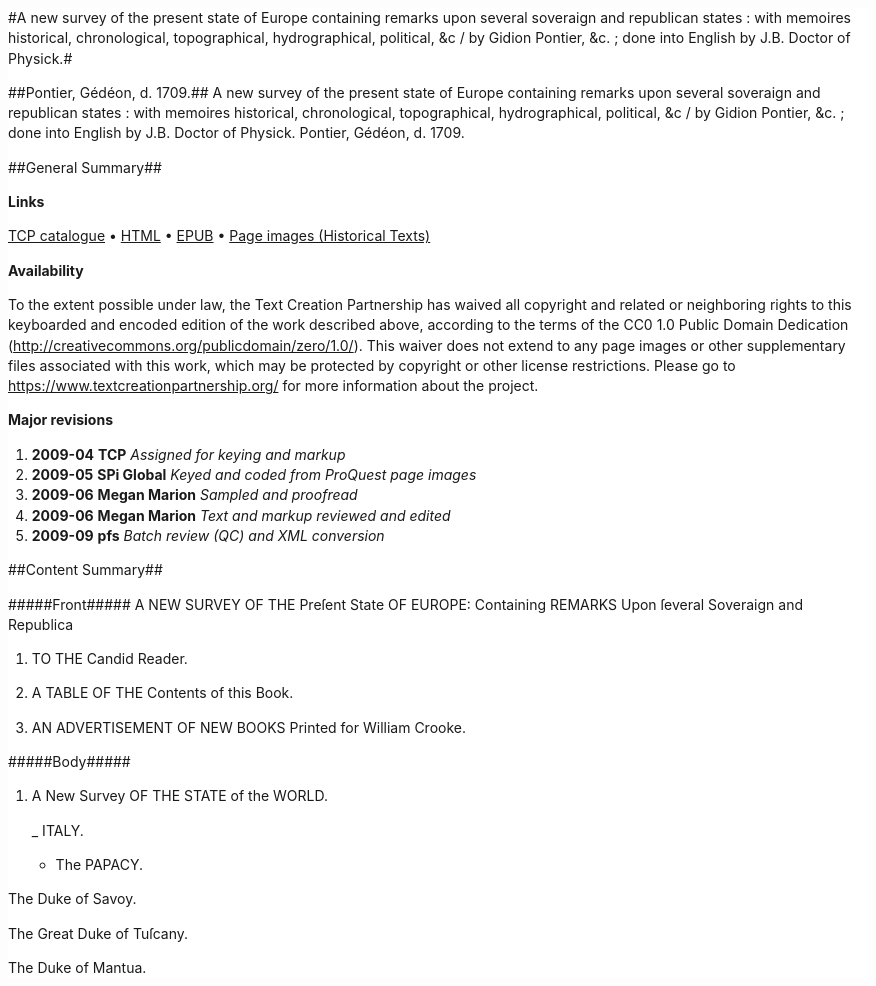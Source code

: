 #A new survey of the present state of Europe containing remarks upon several soveraign and republican states : with memoires historical, chronological, topographical, hydrographical, political, &c / by Gidion Pontier, &c. ; done into English by J.B. Doctor of Physick.#

##Pontier, Gédéon, d. 1709.##
A new survey of the present state of Europe containing remarks upon several soveraign and republican states : with memoires historical, chronological, topographical, hydrographical, political, &c / by Gidion Pontier, &c. ; done into English by J.B. Doctor of Physick.
Pontier, Gédéon, d. 1709.

##General Summary##

**Links**

[TCP catalogue](http://www.ota.ox.ac.uk/tcp/)  • 
[HTML](http://tei.it.ox.ac.uk/tcp/Texts-HTML/free/A55/A55354.html)  • 
[EPUB](http://tei.it.ox.ac.uk/tcp/Texts-EPUB/free/A55/A55354.epub) • 
[Page images (Historical Texts)](https://historicaltexts.jisc.ac.uk/eebo-18690296e)

**Availability**

To the extent possible under law, the Text Creation Partnership has waived all copyright and related or neighboring rights to this keyboarded and encoded edition of the work described above, according to the terms of the CC0 1.0 Public Domain Dedication (http://creativecommons.org/publicdomain/zero/1.0/). This waiver does not extend to any page images or other supplementary files associated with this work, which may be protected by copyright or other license restrictions. Please go to https://www.textcreationpartnership.org/ for more information about the project.

**Major revisions**

1. __2009-04__ __TCP__ *Assigned for keying and markup*
1. __2009-05__ __SPi Global__ *Keyed and coded from ProQuest page images*
1. __2009-06__ __Megan Marion__ *Sampled and proofread*
1. __2009-06__ __Megan Marion__ *Text and markup reviewed and edited*
1. __2009-09__ __pfs__ *Batch review (QC) and XML conversion*

##Content Summary##

#####Front#####
A NEW SURVEY OF THE Preſent State OF EUROPE: Containing REMARKS Upon ſeveral Soveraign and Republica
1. TO THE Candid Reader.

1. A TABLE OF THE Contents of this Book.

1. AN ADVERTISEMENT OF NEW BOOKS Printed for William Crooke.

#####Body#####

1. A New Survey OF THE STATE of the WORLD.

    _ ITALY.

      * The PAPACY.

The Duke of Savoy.

The Great Duke of Tuſcany.

The Duke of Mantua.
